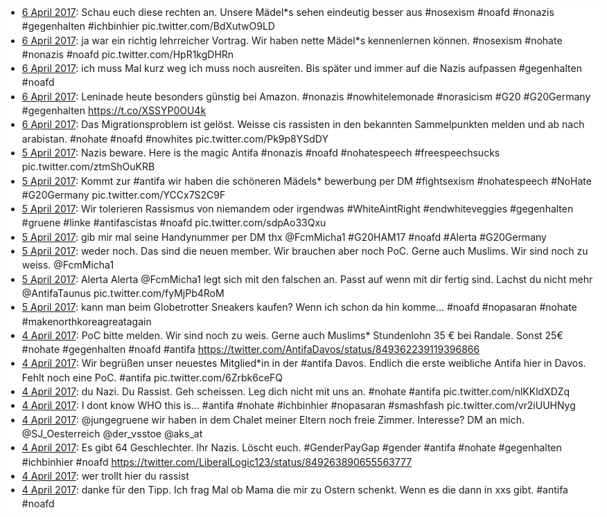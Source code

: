 * [ 6 April 2017](https://web.archive.org/web/20190619100148/https://twitter.com/AntifaDavos/status/850103213395247105): Schau euch diese rechten an. Unsere Mädel*s sehen eindeutig besser aus  #nosexism   #noafd   #nonazis   #gegenhalten   #ichbinhier  pic.twitter.com/BdXutwO9LD 
* [ 6 April 2017](https://web.archive.org/web/20190619100148/https://twitter.com/AntifaDavos/status/850101518581805059): ja war ein richtig lehrreicher Vortrag. Wir haben nette Mädel*s kennenlernen können.  #nosexism   #nohate   #nonazis   #noafd  pic.twitter.com/HpR1kgDHRn 
* [ 6 April 2017](https://web.archive.org/web/20190619100155/https://twitter.com/AntifaDavos/status/850000072507043840): ich muss Mal kurz weg ich muss noch ausreiten. Bis später und immer auf die Nazis aufpassen  #gegenhalten   #noafd 
* [ 6 April 2017](https://web.archive.org/web/20170406105531/https://twitter.com/AntifaDavos/status/849938611197931520): Leninade heute besonders günstig bei Amazon. #nonazis #nowhitelemonade #norasicism #G20 #G20Germany #gegenhalten https://t.co/XSSYP0OU4k 
* [ 6 April 2017](https://web.archive.org/web/20190619100159/https://twitter.com/AntifaDavos/status/849936516180824064): Das Migrationsproblem ist gelöst. Weisse cis rassisten in den bekannten Sammelpunkten melden und ab nach arabistan.  #nohate   #noafd   #nowhites  pic.twitter.com/Pk9p8YSdDY 
* [ 5 April 2017](https://web.archive.org/web/20190619100210/https://twitter.com/AntifaDavos/status/849741330020433921): Nazis beware. Here is the magic Antifa  #nonazis   #noafd   #nohatespeech   #freespeechsucks  pic.twitter.com/ztmShOuKRB 
* [ 5 April 2017](https://web.archive.org/web/20190623083355/https://twitter.com/AntifaDavos/status/849725800257658881): Kommt zur  #antifa  wir haben die schöneren Mädels* bewerbung per DM  #fightsexism    #nohatespeech   #NoHate   #G20Germany   pic.twitter.com/YCCx7S2C9F 
* [ 5 April 2017](https://web.archive.org/web/20190619100216/https://twitter.com/AntifaDavos/status/849614539280850945): Wir tolerieren Rassismus von niemandem oder irgendwas  #WhiteAintRight   #endwhiteveggies   #gegenhalten   #gruene   #linke   #antifascistas   #noafd  pic.twitter.com/sdpAo33Qxu 
* [ 5 April 2017](https://web.archive.org/web/20190619100222/https://twitter.com/AntifaDavos/status/849545497106886656): gib mir mal seine Handynummer per DM thx  @FcmMicha1   #G20HAM17   #noafd   #Alerta   #G20Germany 
* [ 5 April 2017](https://web.archive.org/web/20190619100222/https://twitter.com/AntifaDavos/status/849545497106886656): weder noch. Das sind die neuen member. Wir brauchen aber noch PoC. Gerne auch Muslims. Wir sind noch zu weiss.   @FcmMicha1 
* [ 5 April 2017](https://web.archive.org/web/20190619100222/https://twitter.com/AntifaDavos/status/849545497106886656): Alerta Alerta  @FcmMicha1  legt sich mit den falschen an. Passt auf wenn mit dir fertig sind. Lachst du nicht mehr  @AntifaTaunus  pic.twitter.com/fyMjPb4RoM 
* [ 5 April 2017](https://web.archive.org/web/20190619100222/https://twitter.com/AntifaDavos/status/849538250154934272): kann man beim Globetrotter Sneakers kaufen? Wenn ich schon da hin komme...  #noafd   #nopasaran   #nohate   #makenorthkoreagreatagain 
* [ 4 April 2017](https://web.archive.org/web/20190619100226/https://twitter.com/AntifaDavos/status/849363318041174016): PoC bitte melden. Wir sind noch zu weis. Gerne auch Muslims* Stundenlohn 35 € bei Randale. Sonst 25€  #nohate   #gegenhalten   #noafd   #antifa  https://twitter.com/AntifaDavos/status/849362239119396866 
* [ 4 April 2017](https://web.archive.org/web/20190623083538/https://twitter.com/AntifaDavos/status/849362239119396866): Wir begrüßen unser neuestes Mitglied*in in der  #antifa  Davos. Endlich die erste weibliche Antifa hier in Davos. Fehlt noch eine PoC.  #antifa  pic.twitter.com/6Zrbk6ceFQ 
* [ 4 April 2017](https://web.archive.org/web/20190623083541/https://twitter.com/AntifaDavos/status/849354084754886656): du Nazi. Du Rassist. Geh scheissen. Leg dich nicht mit uns an.  #nohate   #antifa  pic.twitter.com/nlKKldXDZq 
* [ 4 April 2017](https://web.archive.org/web/20190623083542/https://twitter.com/AntifaDavos/status/849353231406964736): I dont know WHO this is...  #antifa   #nohate   #ichbinhier   #nopasaran   #smashfash  pic.twitter.com/vr2iUUHNyg 
* [ 4 April 2017](https://web.archive.org/web/20170404192324/https://twitter.com/AntifaDavos/status/849341652695220224): @jungegruene wir haben in dem Chalet meiner Eltern noch freie Zimmer. Interesse? DM an mich. @SJ_Oesterreich @der_vsstoe @aks_at 
* [ 4 April 2017](https://web.archive.org/web/20190619100228/https://twitter.com/AntifaDavos/status/849336799768006660): Es gibt 64 Geschlechter. Ihr Nazis. Löscht euch.  #GenderPayGap   #gender   #antifa   #nohate   #gegenhalten   #ichbinhier   #noafd  https://twitter.com/LiberalLogic123/status/849263890655563777 
* [ 4 April 2017](https://web.archive.org/web/20190623083633/https://twitter.com/AntifaDavos/status/849233235611709442): wer trollt hier du rassist 
* [ 4 April 2017](https://web.archive.org/web/20190619100230/https://twitter.com/AntifaDavos/status/849285913448509441): danke für den Tipp. Ich frag Mal ob Mama die mir zu Ostern schenkt. Wenn es die dann in xxs gibt.  #antifa   #noafd 
